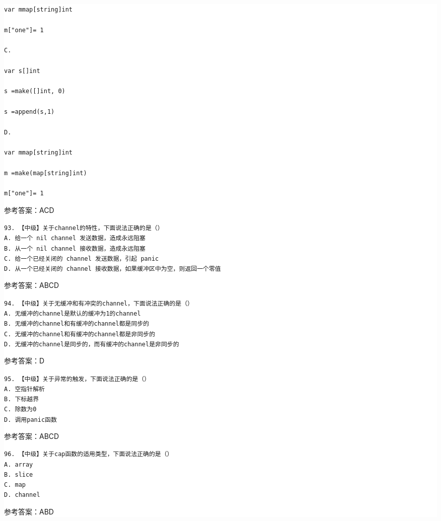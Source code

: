     var mmap[string]int

    m["one"]= 1

    C.

    var s[]int

    s =make([]int, 0)

    s =append(s,1)

    D.

    var mmap[string]int

    m =make(map[string]int)

    m["one"]= 1

参考答案：ACD

    

    93. 【中级】关于channel的特性，下面说法正确的是（）
    A. 给一个 nil channel 发送数据，造成永远阻塞
    B. 从一个 nil channel 接收数据，造成永远阻塞
    C. 给一个已经关闭的 channel 发送数据，引起 panic
    D. 从一个已经关闭的 channel 接收数据，如果缓冲区中为空，则返回一个零值

参考答案：ABCD

    

    94. 【中级】关于无缓冲和有冲突的channel，下面说法正确的是（）
    A. 无缓冲的channel是默认的缓冲为1的channel
    B. 无缓冲的channel和有缓冲的channel都是同步的
    C. 无缓冲的channel和有缓冲的channel都是非同步的
    D. 无缓冲的channel是同步的，而有缓冲的channel是非同步的

参考答案：D

    

    95. 【中级】关于异常的触发，下面说法正确的是（）
    A. 空指针解析
    B. 下标越界
    C. 除数为0
    D. 调用panic函数

参考答案：ABCD

    

    96. 【中级】关于cap函数的适用类型，下面说法正确的是（）
    A. array
    B. slice
    C. map
    D. channel

参考答案：ABD

    
